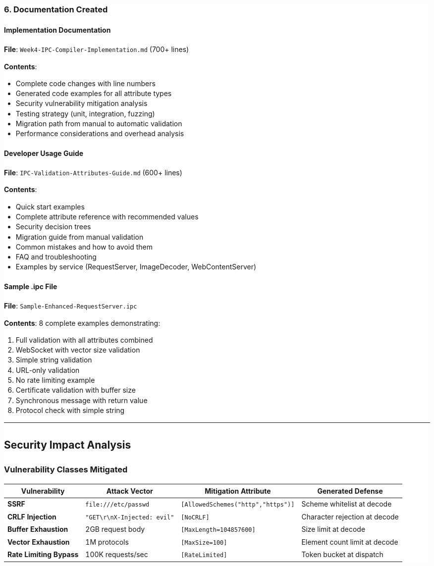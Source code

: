 
### 6. Documentation Created

#### Implementation Documentation

**File**: `Week4-IPC-Compiler-Implementation.md` (700+ lines)

**Contents**:
- Complete code changes with line numbers
- Generated code examples for all attribute types
- Security vulnerability mitigation analysis
- Testing strategy (unit, integration, fuzzing)
- Migration path from manual to automatic validation
- Performance considerations and overhead analysis

#### Developer Usage Guide

**File**: `IPC-Validation-Attributes-Guide.md` (600+ lines)

**Contents**:
- Quick start examples
- Complete attribute reference with recommended values
- Security decision trees
- Migration guide from manual validation
- Common mistakes and how to avoid them
- FAQ and troubleshooting
- Examples by service (RequestServer, ImageDecoder, WebContentServer)

#### Sample .ipc File

**File**: `Sample-Enhanced-RequestServer.ipc`

**Contents**: 8 complete examples demonstrating:
1. Full validation with all attributes combined
2. WebSocket with vector size validation
3. Simple string validation
4. URL-only validation
5. No rate limiting example
6. Certificate validation with buffer size
7. Synchronous message with return value
8. Protocol check with simple string

---

## Security Impact Analysis

### Vulnerability Classes Mitigated

| Vulnerability | Attack Vector | Mitigation Attribute | Generated Defense |
|---------------|---------------|---------------------|-------------------|
| **SSRF** | `file:///etc/passwd` | `[AllowedSchemes("http","https")]` | Scheme whitelist at decode |
| **CRLF Injection** | `"GET\r\nX-Injected: evil"` | `[NoCRLF]` | Character rejection at decode |
| **Buffer Exhaustion** | 2GB request body | `[MaxLength=104857600]` | Size limit at decode |
| **Vector Exhaustion** | 1M protocols | `[MaxSize=100]` | Element count limit at decode |
| **Rate Limiting Bypass** | 100K requests/sec | `[RateLimited]` | Token bucket at dispatch |
